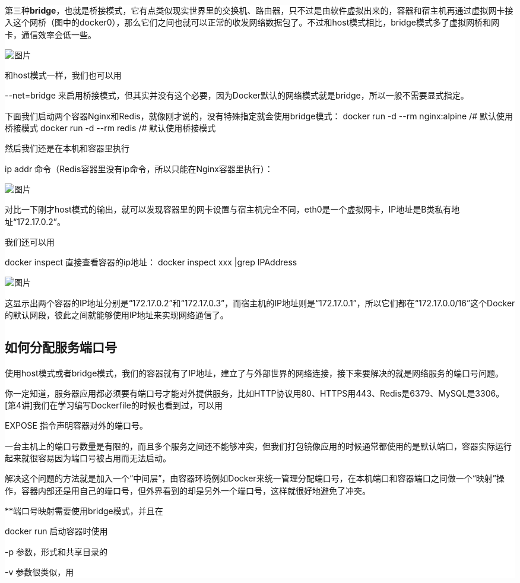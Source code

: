 第三种**bridge**，也就是桥接模式，它有点类似现实世界里的交换机、路由器，只不过是由软件虚拟出来的，容器和宿主机再通过虚拟网卡接入这个网桥（图中的docker0），那么它们之间也就可以正常的收发网络数据包了。不过和host模式相比，bridge模式多了虚拟网桥和网卡，通信效率会低一些。

![图片](https://learn.lianglianglee.com/%e4%b8%93%e6%a0%8f/Kubernetes%e5%85%a5%e9%97%a8%e5%ae%9e%e6%88%98%e8%af%be/assets/6e0d05cf19720f44ca68f88238627460.jpg)

和host模式一样，我们也可以用

--net=bridge
来启用桥接模式，但其实并没有这个必要，因为Docker默认的网络模式就是bridge，所以一般不需要显式指定。

下面我们启动两个容器Nginx和Redis，就像刚才说的，没有特殊指定就会使用bridge模式：
docker run -d --rm nginx:alpine /# 默认使用桥接模式 docker run -d --rm redis /# 默认使用桥接模式

然后我们还是在本机和容器里执行

ip addr
命令（Redis容器里没有ip命令，所以只能在Nginx容器里执行）：

![图片](https://learn.lianglianglee.com/%e4%b8%93%e6%a0%8f/Kubernetes%e5%85%a5%e9%97%a8%e5%ae%9e%e6%88%98%e8%af%be/assets/6738ac4730b15bc6f6760088bef13607.png)

对比一下刚才host模式的输出，就可以发现容器里的网卡设置与宿主机完全不同，eth0是一个虚拟网卡，IP地址是B类私有地址“172.17.0.2”。

我们还可以用

docker inspect
直接查看容器的ip地址：
docker inspect xxx |grep IPAddress

![图片](https://learn.lianglianglee.com/%e4%b8%93%e6%a0%8f/Kubernetes%e5%85%a5%e9%97%a8%e5%ae%9e%e6%88%98%e8%af%be/assets/10c86aecyy6c61ff8fdbd6333e7e00d6.png)

这显示出两个容器的IP地址分别是“172.17.0.2”和“172.17.0.3”，而宿主机的IP地址则是“172.17.0.1”，所以它们都在“172.17.0.0/16”这个Docker的默认网段，彼此之间就能够使用IP地址来实现网络通信了。

## 如何分配服务端口号

使用host模式或者bridge模式，我们的容器就有了IP地址，建立了与外部世界的网络连接，接下来要解决的就是网络服务的端口号问题。

你一定知道，服务器应用都必须要有端口号才能对外提供服务，比如HTTP协议用80、HTTPS用443、Redis是6379、MySQL是3306。[第4讲]我们在学习编写Dockerfile的时候也看到过，可以用

EXPOSE
指令声明容器对外的端口号。

一台主机上的端口号数量是有限的，而且多个服务之间还不能够冲突，但我们打包镜像应用的时候通常都使用的是默认端口，容器实际运行起来就很容易因为端口号被占用而无法启动。

解决这个问题的方法就是加入一个“中间层”，由容器环境例如Docker来统一管理分配端口号，在本机端口和容器端口之间做一个“映射”操作，容器内部还是用自己的端口号，但外界看到的却是另外一个端口号，这样就很好地避免了冲突。

**端口号映射需要使用bridge模式，并且在

docker run
启动容器时使用

-p
参数，形式和共享目录的

-v
参数很类似，用
